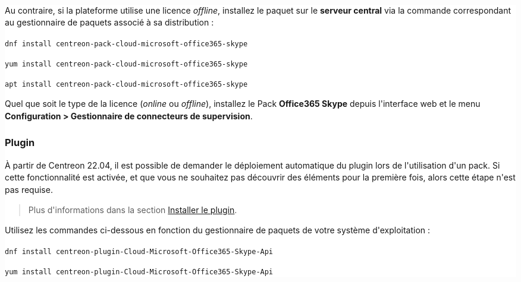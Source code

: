 Au contraire, si la plateforme utilise une licence *offline*, installez le paquet
sur le **serveur central** via la commande correspondant au gestionnaire de paquets
associé à sa distribution :

<Tabs groupId="sync">
<TabItem value="Alma / RHEL / Oracle Linux 8" label="Alma / RHEL / Oracle Linux 8">

```bash
dnf install centreon-pack-cloud-microsoft-office365-skype
```

</TabItem>
<TabItem value="CentOS 7" label="CentOS 7">

```bash
yum install centreon-pack-cloud-microsoft-office365-skype
```

</TabItem>
<TabItem value="Debian 11 & 12" label="Debian 11 & 12">

```bash
apt install centreon-pack-cloud-microsoft-office365-skype
```

</TabItem>
</Tabs>

Quel que soit le type de la licence (*online* ou *offline*), installez le Pack **Office365 Skype**
depuis l'interface web et le menu **Configuration > Gestionnaire de connecteurs de supervision**.

### Plugin

À partir de Centreon 22.04, il est possible de demander le déploiement automatique
du plugin lors de l'utilisation d'un pack. Si cette fonctionnalité est activée, et
que vous ne souhaitez pas découvrir des éléments pour la première fois, alors cette
étape n'est pas requise.

> Plus d'informations dans la section [Installer le plugin](/docs/monitoring/pluginpacks/#installer-le-plugin).

Utilisez les commandes ci-dessous en fonction du gestionnaire de paquets de votre système d'exploitation :

<Tabs groupId="sync">
<TabItem value="Alma / RHEL / Oracle Linux 8" label="Alma / RHEL / Oracle Linux 8">

```bash
dnf install centreon-plugin-Cloud-Microsoft-Office365-Skype-Api
```

</TabItem>
<TabItem value="CentOS 7" label="CentOS 7">

```bash
yum install centreon-plugin-Cloud-Microsoft-Office365-Skype-Api
```

</TabItem>
<TabItem value="Debian 11 & 12" label="Debian 11 & 12">
